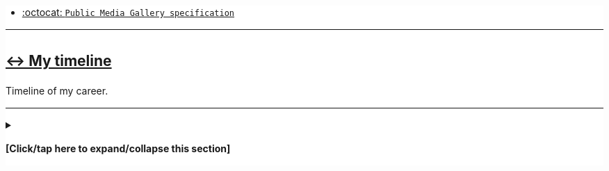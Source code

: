 - [:octocat: `Public Media Gallery specification`](https://github.com/seanpm2001/Public-Media-Gallery/)

</details>

***

## [↔️ My timeline](#-My-timeline)

Timeline of my career.

---

<details><summary><p><b>[Click/tap here to expand/collapse this section]</b></p></summary>

| `Preceeded by` | `Preceeded by` | `Preceeded by` | `Preceeded by` | **Current** | `Succeeded by` |
|--------------|--------------|--------------|---------|--------------|--------------|
| ***Position established*** | **@Seanspokane2015** | **@SeanTRM** | [:octocat: `@seanwallawalla`](https://github.com/seanwallawalla/) | **@seanpm2001** | ***Incumbent*** |

---

### [🔵️ Timeline 2015](#-Timeline-2015)

<details><summary><p><b>[Click/tap here to expand/collapse this section]</b></p></summary>

**Eras:** `@seanspokane2015` `@seantrm` `@seanwallawalla`

- 2015 February - Created Scratch account, start of online presence
- 2015 May 15th - Created first public YouTube channel (@seanwallawalla)

</details> 

---

### [🔵️ Timeline 2016](#-Timeline-2016)

<details><summary><p><b>[Click/tap here to expand/collapse this section]</b></p></summary>

**Eras:** `@seantrm` `@seanwallawalla`

- Coming soon

</details> 

---

### [🔵️ Timeline 2017](#-Timeline-2017)

<details><summary><p><b>[Click/tap here to expand/collapse this section]</b></p></summary>

**Eras:** `@seanwallawalla`

- Coming soon

</details> 

---
